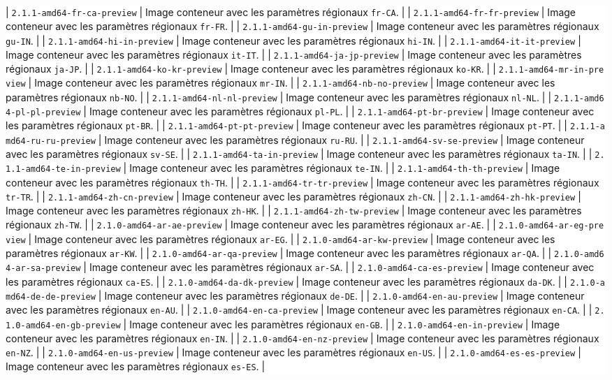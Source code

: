 | `2.1.1-amd64-fr-ca-preview` | Image conteneur avec les paramètres régionaux `fr-CA`. |
| `2.1.1-amd64-fr-fr-preview` | Image conteneur avec les paramètres régionaux `fr-FR`. |
| `2.1.1-amd64-gu-in-preview` | Image conteneur avec les paramètres régionaux `gu-IN`. |
| `2.1.1-amd64-hi-in-preview` | Image conteneur avec les paramètres régionaux `hi-IN`. |
| `2.1.1-amd64-it-it-preview` | Image conteneur avec les paramètres régionaux `it-IT`. |
| `2.1.1-amd64-ja-jp-preview` | Image conteneur avec les paramètres régionaux `ja-JP`. |
| `2.1.1-amd64-ko-kr-preview` | Image conteneur avec les paramètres régionaux `ko-KR`. |
| `2.1.1-amd64-mr-in-preview` | Image conteneur avec les paramètres régionaux `mr-IN`. |
| `2.1.1-amd64-nb-no-preview` | Image conteneur avec les paramètres régionaux `nb-NO`. |
| `2.1.1-amd64-nl-nl-preview` | Image conteneur avec les paramètres régionaux `nl-NL`. |
| `2.1.1-amd64-pl-pl-preview` | Image conteneur avec les paramètres régionaux `pl-PL`. |
| `2.1.1-amd64-pt-br-preview` | Image conteneur avec les paramètres régionaux `pt-BR`. |
| `2.1.1-amd64-pt-pt-preview` | Image conteneur avec les paramètres régionaux `pt-PT`. |
| `2.1.1-amd64-ru-ru-preview` | Image conteneur avec les paramètres régionaux `ru-RU`. |
| `2.1.1-amd64-sv-se-preview` | Image conteneur avec les paramètres régionaux `sv-SE`. |
| `2.1.1-amd64-ta-in-preview` | Image conteneur avec les paramètres régionaux `ta-IN`. |
| `2.1.1-amd64-te-in-preview` | Image conteneur avec les paramètres régionaux `te-IN`. |
| `2.1.1-amd64-th-th-preview` | Image conteneur avec les paramètres régionaux `th-TH`. |
| `2.1.1-amd64-tr-tr-preview` | Image conteneur avec les paramètres régionaux `tr-TR`. |
| `2.1.1-amd64-zh-cn-preview` | Image conteneur avec les paramètres régionaux `zh-CN`. |
| `2.1.1-amd64-zh-hk-preview` | Image conteneur avec les paramètres régionaux `zh-HK`. |
| `2.1.1-amd64-zh-tw-preview` | Image conteneur avec les paramètres régionaux `zh-TW`. |
| `2.1.0-amd64-ar-ae-preview` | Image conteneur avec les paramètres régionaux `ar-AE`. |
| `2.1.0-amd64-ar-eg-preview` | Image conteneur avec les paramètres régionaux `ar-EG`. |
| `2.1.0-amd64-ar-kw-preview` | Image conteneur avec les paramètres régionaux `ar-KW`. |
| `2.1.0-amd64-ar-qa-preview` | Image conteneur avec les paramètres régionaux `ar-QA`. |
| `2.1.0-amd64-ar-sa-preview` | Image conteneur avec les paramètres régionaux `ar-SA`. |
| `2.1.0-amd64-ca-es-preview` | Image conteneur avec les paramètres régionaux `ca-ES`. |
| `2.1.0-amd64-da-dk-preview` | Image conteneur avec les paramètres régionaux `da-DK`. |
| `2.1.0-amd64-de-de-preview` | Image conteneur avec les paramètres régionaux `de-DE`. |
| `2.1.0-amd64-en-au-preview` | Image conteneur avec les paramètres régionaux `en-AU`. |
| `2.1.0-amd64-en-ca-preview` | Image conteneur avec les paramètres régionaux `en-CA`. |
| `2.1.0-amd64-en-gb-preview` | Image conteneur avec les paramètres régionaux `en-GB`. |
| `2.1.0-amd64-en-in-preview` | Image conteneur avec les paramètres régionaux `en-IN`. |
| `2.1.0-amd64-en-nz-preview` | Image conteneur avec les paramètres régionaux `en-NZ`. |
| `2.1.0-amd64-en-us-preview` | Image conteneur avec les paramètres régionaux `en-US`. |
| `2.1.0-amd64-es-es-preview` | Image conteneur avec les paramètres régionaux `es-ES`. |